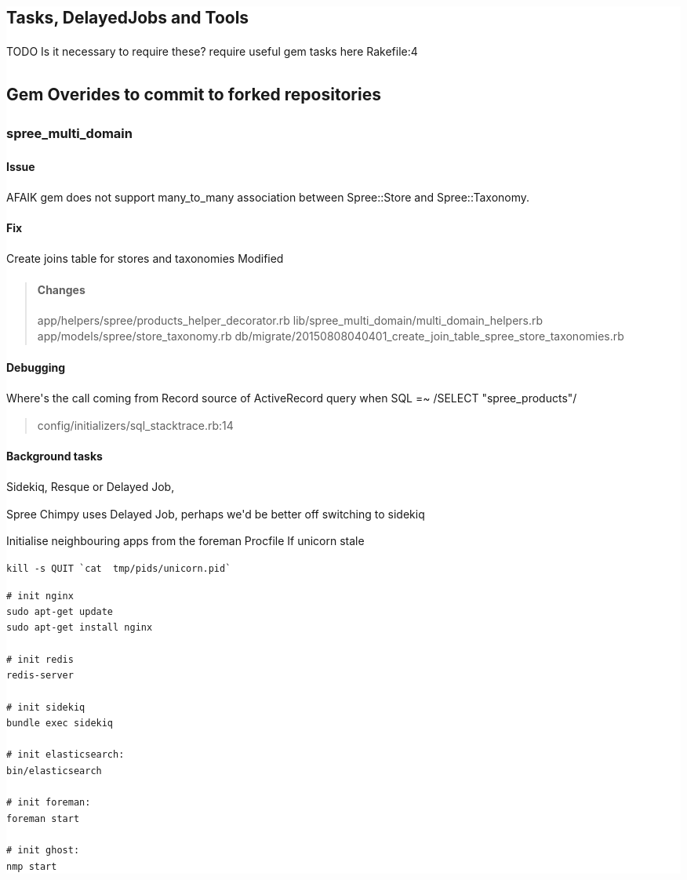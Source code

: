 
## Tasks, DelayedJobs and Tools
TODO Is it necessary to require these?
require useful gem tasks here Rakefile:4

## Gem Overides to commit to forked repositories
### spree_multi_domain
#### Issue
AFAIK gem does not support many_to_many association between Spree::Store and Spree::Taxonomy.
#### Fix
Create joins table for stores and taxonomies
Modified 

> #### Changes
> app/helpers/spree/products_helper_decorator.rb
> lib/spree_multi_domain/multi_domain_helpers.rb
> app/models/spree/store_taxonomy.rb
> db/migrate/20150808040401_create_join_table_spree_store_taxonomies.rb

#### Debugging
Where's the call coming from
Record source of ActiveRecord query when SQL =~ /SELECT "spree_products"/
> config/initializers/sql_stacktrace.rb:14


#### Background tasks
Sidekiq, Resque or Delayed Job,

Spree Chimpy uses Delayed Job, perhaps we'd be better off switching to sidekiq


Initialise neighbouring apps from the foreman Procfile
If unicorn stale
```
kill -s QUIT `cat  tmp/pids/unicorn.pid`
```
```
# init nginx
sudo apt-get update
sudo apt-get install nginx

# init redis
redis-server

# init sidekiq 
bundle exec sidekiq

# init elasticsearch: 
bin/elasticsearch

# init foreman: 
foreman start

# init ghost: 
nmp start
```

